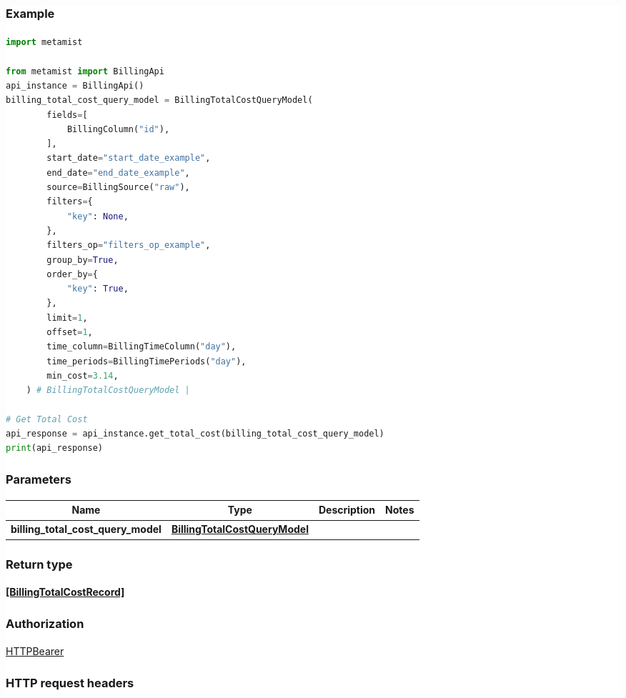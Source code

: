 ### Example

```python
import metamist

from metamist import BillingApi
api_instance = BillingApi()
billing_total_cost_query_model = BillingTotalCostQueryModel(
        fields=[
            BillingColumn("id"),
        ],
        start_date="start_date_example",
        end_date="end_date_example",
        source=BillingSource("raw"),
        filters={
            "key": None,
        },
        filters_op="filters_op_example",
        group_by=True,
        order_by={
            "key": True,
        },
        limit=1,
        offset=1,
        time_column=BillingTimeColumn("day"),
        time_periods=BillingTimePeriods("day"),
        min_cost=3.14,
    ) # BillingTotalCostQueryModel | 

# Get Total Cost
api_response = api_instance.get_total_cost(billing_total_cost_query_model)
print(api_response)
```


### Parameters

Name | Type | Description  | Notes
------------- | ------------- | ------------- | -------------
 **billing_total_cost_query_model** | [**BillingTotalCostQueryModel**](BillingTotalCostQueryModel.md)|  |

### Return type

[**[BillingTotalCostRecord]**](BillingTotalCostRecord.md)

### Authorization

[HTTPBearer](../README.md#HTTPBearer)

### HTTP request headers
